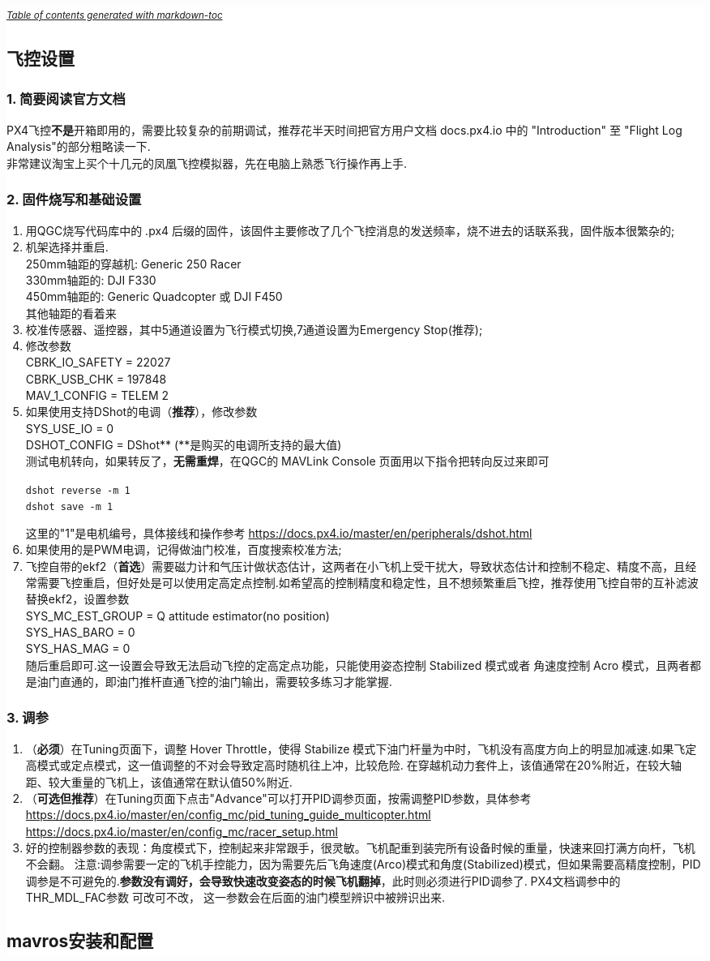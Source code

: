 <small><i><a href='http://ecotrust-canada.github.io/markdown-toc/'>Table of contents generated with markdown-toc</a></i></small>


## 飞控设置
### 1. 简要阅读官方文档
PX4飞控**不是**开箱即用的，需要比较复杂的前期调试，推荐花半天时间把官方用户文档 docs.px4.io 中的 "Introduction" 至 "Flight Log Analysis"的部分粗略读一下.  
非常建议淘宝上买个十几元的凤凰飞控模拟器，先在电脑上熟悉飞行操作再上手.
### 2. 固件烧写和基础设置
1. 用QGC烧写代码库中的 .px4 后缀的固件，该固件主要修改了几个飞控消息的发送频率，烧不进去的话联系我，固件版本很繁杂的;
2. 机架选择并重启.  
   250mm轴距的穿越机: Generic 250 Racer  
   330mm轴距的: DJI F330  
   450mm轴距的: Generic Quadcopter 或 DJI F450  
   其他轴距的看着来
3. 校准传感器、遥控器，其中5通道设置为飞行模式切换,7通道设置为Emergency Stop(推荐);
4. 修改参数  
   CBRK_IO_SAFETY = 22027  
   CBRK_USB_CHK = 197848  
   MAV_1_CONFIG = TELEM 2  
5. 如果使用支持DShot的电调（**推荐**），修改参数  
   SYS_USE_IO = 0  
   DSHOT_CONFIG = DShot** (**是购买的电调所支持的最大值)  
   测试电机转向，如果转反了，**无需重焊**，在QGC的 MAVLink Console 页面用以下指令把转向反过来即可
   ```
   dshot reverse -m 1
   dshot save -m 1
   ```
   这里的"1"是电机编号，具体接线和操作参考 https://docs.px4.io/master/en/peripherals/dshot.html  
6. 如果使用的是PWM电调，记得做油门校准，百度搜索校准方法;
7. 飞控自带的ekf2（**首选**）需要磁力计和气压计做状态估计，这两者在小飞机上受干扰大，导致状态估计和控制不稳定、精度不高，且经常需要飞控重启，但好处是可以使用定高定点控制.如希望高的控制精度和稳定性，且不想频繁重启飞控，推荐使用飞控自带的互补滤波替换ekf2，设置参数  
   SYS_MC_EST_GROUP = Q attitude estimator(no position)  
   SYS_HAS_BARO = 0  
   SYS_HAS_MAG = 0  
   随后重启即可.这一设置会导致无法启动飞控的定高定点功能，只能使用姿态控制 Stabilized 模式或者 角速度控制 Acro 模式，且两者都是油门直通的，即油门推杆直通飞控的油门输出，需要较多练习才能掌握.
### 3. 调参
1. （**必须**）在Tuning页面下，调整 Hover Throttle，使得 Stabilize 模式下油门杆量为中时，飞机没有高度方向上的明显加减速.如果飞定高模式或定点模式，这一值调整的不对会导致定高时随机往上冲，比较危险. 在穿越机动力套件上，该值通常在20%附近，在较大轴距、较大重量的飞机上，该值通常在默认值50%附近.
2. （**可选但推荐**）在Tuning页面下点击"Advance"可以打开PID调参页面，按需调整PID参数，具体参考
   https://docs.px4.io/master/en/config_mc/pid_tuning_guide_multicopter.html
   https://docs.px4.io/master/en/config_mc/racer_setup.html
3. 好的控制器参数的表现：角度模式下，控制起来非常跟手，很灵敏。飞机配重到装完所有设备时候的重量，快速来回打满方向杆，飞机不会翻。
   注意:调参需要一定的飞机手控能力，因为需要先后飞角速度(Arco)模式和角度(Stabilized)模式，但如果需要高精度控制，PID调参是不可避免的.**参数没有调好，会导致快速改变姿态的时候飞机翻掉**，此时则必须进行PID调参了. PX4文档调参中的 THR_MDL_FAC参数 可改可不改， 这一参数会在后面的油门模型辨识中被辨识出来.

## mavros安装和配置
